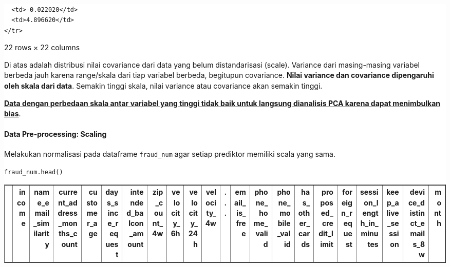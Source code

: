       <td>-0.022020</td>
      <td>4.896620</td>
    </tr>
  </tbody>
</table>
<p>22 rows × 22 columns</p>
</div>



Di atas adalah distribusi nilai covariance dari data yang belum distandarisasi (scale). Variance dari masing-masing variabel berbeda jauh karena range/skala dari tiap variabel berbeda, begitupun covariance. **Nilai variance dan covariance dipengaruhi oleh skala dari data**. Semakin tinggi skala, nilai variance atau covariance akan semakin tinggi.

[**Data dengan perbedaan skala antar variabel yang tinggi tidak baik untuk langsung dianalisis PCA karena dapat menimbulkan bias**](https://scikit-learn.org/stable/auto_examples/preprocessing/plot_scaling_importance.html).

#### Data Pre-processing: Scaling

Melakukan normalisasi pada dataframe `fraud_num` agar setiap prediktor memiliki scala yang sama.


```python
fraud_num.head()
```




<div>
<style scoped>
    .dataframe tbody tr th:only-of-type {
        vertical-align: middle;
    }

    .dataframe tbody tr th {
        vertical-align: top;
    }

    .dataframe thead th {
        text-align: right;
    }
</style>
<table border="1" class="dataframe">
  <thead>
    <tr style="text-align: right;">
      <th></th>
      <th>income</th>
      <th>name_email_similarity</th>
      <th>current_address_months_count</th>
      <th>customer_age</th>
      <th>days_since_request</th>
      <th>intended_balcon_amount</th>
      <th>zip_count_4w</th>
      <th>velocity_6h</th>
      <th>velocity_24h</th>
      <th>velocity_4w</th>
      <th>...</th>
      <th>email_is_free</th>
      <th>phone_home_valid</th>
      <th>phone_mobile_valid</th>
      <th>has_other_cards</th>
      <th>proposed_credit_limit</th>
      <th>foreign_request</th>
      <th>session_length_in_minutes</th>
      <th>keep_alive_session</th>
      <th>device_distinct_emails_8w</th>
      <th>month</th>